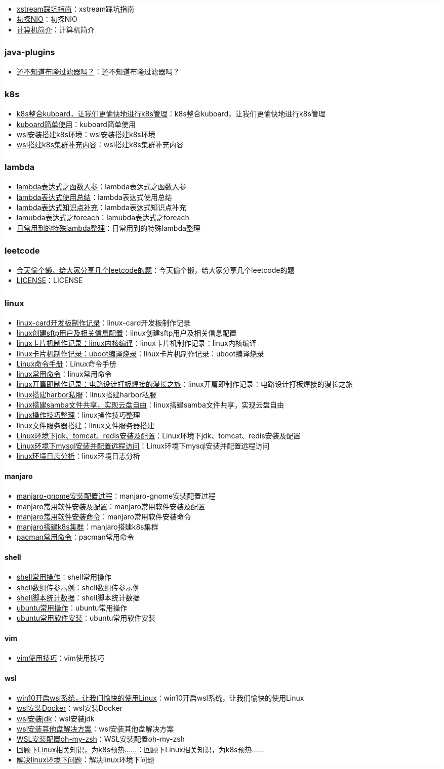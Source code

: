 - [xstream踩坑指南](./java/xstream踩坑指南.md)：xstream踩坑指南
- [初探NIO](./java/初探NIO.md)：初探NIO
- [计算机简介](./java/计算机简介.md)：计算机简介
### java-plugins
- [还不知道布隆过滤器吗？](./java-plugins/还不知道布隆过滤器吗？.md)：还不知道布隆过滤器吗？
### k8s
- [k8s整合kuboard，让我们更愉快地进行k8s管理](./k8s/k8s整合kuboard，让我们更愉快地进行k8s管理.md)：k8s整合kuboard，让我们更愉快地进行k8s管理
- [kuboard简单使用](./k8s/kuboard简单使用.md)：kuboard简单使用
- [wsl安装搭建k8s环境](./k8s/wsl安装搭建k8s环境.md)：wsl安装搭建k8s环境
- [wsl搭建k8s集群补充内容](./k8s/wsl搭建k8s集群补充内容.md)：wsl搭建k8s集群补充内容
### lambda
- [lambda表达式之函数入参](./lambda/lambda表达式之函数入参.md)：lambda表达式之函数入参
- [lambda表达式使用总结](./lambda/lambda表达式使用总结.md)：lambda表达式使用总结
- [lambda表达式知识点补充](./lambda/lambda表达式知识点补充.md)：lambda表达式知识点补充
- [lamubda表达式之foreach](./lambda/lamubda表达式之foreach.md)：lamubda表达式之foreach
- [日常用到的特殊lambda整理](./lambda/日常用到的特殊lambda整理.md)：日常用到的特殊lambda整理
### leetcode
- [今天偷个懒，给大家分享几个leetcode的题](./leetcode/今天偷个懒，给大家分享几个leetcode的题.md)：今天偷个懒，给大家分享几个leetcode的题
- [LICENSE](./LICENSE)：LICENSE
### linux
- [linux-card开发板制作记录](./linux/linux-card开发板制作记录.md)：linux-card开发板制作记录
- [linux创建sftp用户及相关信息配置](./linux/linux创建sftp用户及相关信息配置.md)：linux创建sftp用户及相关信息配置
- [linux卡片机制作记录：linux内核编译](./linux/linux卡片机制作记录：linux内核编译.md)：linux卡片机制作记录：linux内核编译
- [linux卡片机制作记录：uboot编译烧录](./linux/linux卡片机制作记录：uboot编译烧录.md)：linux卡片机制作记录：uboot编译烧录
- [Linux命令手册](./linux/Linux命令手册.md)：Linux命令手册
- [linux常用命令](./linux/linux常用命令.md)：linux常用命令
- [linux开篇即制作记录：电路设计打板焊接的漫长之旅](./linux/linux开篇即制作记录：电路设计打板焊接的漫长之旅.md)：linux开篇即制作记录：电路设计打板焊接的漫长之旅
- [linux搭建harbor私服](./linux/linux搭建harbor私服.md)：linux搭建harbor私服
- [linux搭建samba文件共享，实现云盘自由](./linux/linux搭建samba文件共享，实现云盘自由.md)：linux搭建samba文件共享，实现云盘自由
- [linux操作技巧整理](./linux/linux操作技巧整理.md)：linux操作技巧整理
- [linux文件服务器搭建](./linux/linux文件服务器搭建.md)：linux文件服务器搭建
- [Linux环境下jdk、tomcat、redis安装及配置](./linux/Linux环境下jdk、tomcat、redis安装及配置.md)：Linux环境下jdk、tomcat、redis安装及配置
- [Linux环境下mysql安装并配置远程访问](./linux/Linux环境下mysql安装并配置远程访问.md)：Linux环境下mysql安装并配置远程访问
- [linux环境日志分析](./linux/linux环境日志分析.md)：linux环境日志分析
#### manjaro
- [manjaro-gnome安装配置过程](./linux/manjaro/manjaro-gnome安装配置过程.md)：manjaro-gnome安装配置过程
- [manjaro常用软件安装及配置](./linux/manjaro/manjaro常用软件安装及配置.md)：manjaro常用软件安装及配置
- [manjaro常用软件安装命令](./linux/manjaro/manjaro常用软件安装命令.md)：manjaro常用软件安装命令
- [manjaro搭建k8s集群](./linux/manjaro/manjaro搭建k8s集群.md)：manjaro搭建k8s集群
- [pacman常用命令](./linux/pacman常用命令.md)：pacman常用命令
#### shell
- [shell常用操作](./linux/shell/shell常用操作.md)：shell常用操作
- [shell数组传参示例](./linux/shell/shell数组传参示例.md)：shell数组传参示例
- [shell脚本统计数据](./linux/shell/shell脚本统计数据.md)：shell脚本统计数据
- [ubuntu常用操作](./linux/ubuntu常用操作.md)：ubuntu常用操作
- [ubuntu常用软件安装](./linux/ubuntu常用软件安装.md)：ubuntu常用软件安装
#### vim
- [vim使用技巧](./linux/vim/vim使用技巧.md)：vim使用技巧
#### wsl
- [win10开启wsl系统，让我们愉快的使用Linux](./linux/wsl/win10开启wsl系统，让我们愉快的使用Linux.md)：win10开启wsl系统，让我们愉快的使用Linux
- [wsl安装Docker](./linux/wsl/wsl安装Docker.md)：wsl安装Docker
- [wsl安装jdk](./linux/wsl/wsl安装jdk.md)：wsl安装jdk
- [wsl安装其他盘解决方案](./linux/wsl/wsl安装其他盘解决方案.md)：wsl安装其他盘解决方案
- [WSL安装配置oh-my-zsh](./linux/wsl/WSL安装配置oh-my-zsh.md)：WSL安装配置oh-my-zsh
- [回顾下Linux相关知识，为k8s预热……](./linux/回顾下Linux相关知识，为k8s预热…….md)：回顾下Linux相关知识，为k8s预热……
- [解决linux环境下问题](./linux/解决linux环境下问题.md)：解决linux环境下问题